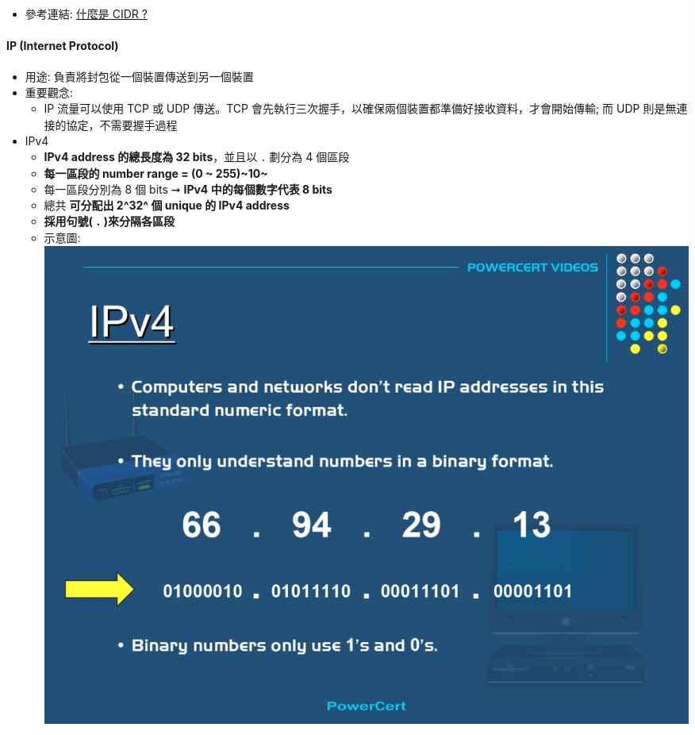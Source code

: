 - 參考連結: [什麼是 CIDR ?](https://aws.amazon.com/tw/what-is/cidr/)

#### IP (Internet Protocol)
- 用途: 負責將封包從一個裝置傳送到另一個裝置
- 重要觀念:
	- IP 流量可以使用 TCP 或 UDP 傳送。TCP 會先執行三次握手，以確保兩個裝置都準備好接收資料，才會開始傳輸; 而 UDP 則是無連接的協定，不需要握手過程
- IPv4
	- **IPv4 address 的總長度為 32 bits**，並且以 `.` 劃分為 4 個區段
    - **每一區段的 number range = (0 ~ 255)~10~**
    - 每一區段分別為 8 個 bits ➞ **IPv4 中的每個數字代表 8 bits**
    - 總共 **可分配出 2^32^ 個 unique 的 IPv4 address**
    - **採用句號( `.` )來分隔各區段**
    - 示意圖:
      	![](../assets/pics/networking/ipv4_illustration.png)